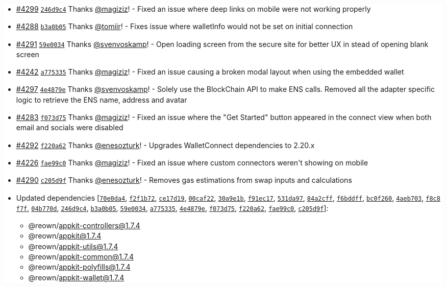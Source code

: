 - [#4299](https://github.com/reown-com/appkit/pull/4299) [`246d9c4`](https://github.com/reown-com/appkit/commit/246d9c49e1c7b5ae6db5fd9a537ff9cd508cafca) Thanks [@magiziz](https://github.com/magiziz)! - Fixed an issue where deep links on mobile were not working properly

- [#4288](https://github.com/reown-com/appkit/pull/4288) [`b3a0b05`](https://github.com/reown-com/appkit/commit/b3a0b05c73b12a24685dd3c9b1b0a86b59c54c27) Thanks [@tomiir](https://github.com/tomiir)! - Fixes issue where walletInfo would not be set on initial connection

- [#4291](https://github.com/reown-com/appkit/pull/4291) [`59e0034`](https://github.com/reown-com/appkit/commit/59e00347fb3a431a0a7c2eb59850469e47e93440) Thanks [@svenvoskamp](https://github.com/svenvoskamp)! - Open loading screen from the secure site for better UX in stead of opening blank screen

- [#4242](https://github.com/reown-com/appkit/pull/4242) [`a775335`](https://github.com/reown-com/appkit/commit/a775335b37e2080b3a181e57ccafda3dd196b836) Thanks [@magiziz](https://github.com/magiziz)! - Fixed an issue causing a broken modal layout when using the embedded wallet

- [#4297](https://github.com/reown-com/appkit/pull/4297) [`4e4879e`](https://github.com/reown-com/appkit/commit/4e4879e12285c84050e2441f323534be5883c542) Thanks [@svenvoskamp](https://github.com/svenvoskamp)! - Solely use the BlockChain API to make ENS calls. Removed all the adapter specific logic to retrieve the ENS name, address and avatar

- [#4283](https://github.com/reown-com/appkit/pull/4283) [`f073d75`](https://github.com/reown-com/appkit/commit/f073d75adf726a4c137052f16d71b19389fcc3ce) Thanks [@magiziz](https://github.com/magiziz)! - Fixed an issue where the "Get Started" button appeared in the connect view when both email and socials were disabled

- [#4292](https://github.com/reown-com/appkit/pull/4292) [`f220a62`](https://github.com/reown-com/appkit/commit/f220a62751137168af47b0a55e8a7579beb12e93) Thanks [@enesozturk](https://github.com/enesozturk)! - Upgrades WalletConnect dependencies to 2.20.x

- [#4226](https://github.com/reown-com/appkit/pull/4226) [`fae99c0`](https://github.com/reown-com/appkit/commit/fae99c0c160d62ca4e87716dedc91de2c4fdbd4e) Thanks [@magiziz](https://github.com/magiziz)! - Fixed an issue where custom connectors weren't showing on mobile

- [#4290](https://github.com/reown-com/appkit/pull/4290) [`c205d9f`](https://github.com/reown-com/appkit/commit/c205d9fb3b21ac1673d594634add54fb7cff888b) Thanks [@enesozturk](https://github.com/enesozturk)! - Removes gas estimations from swap inputs and calculations

- Updated dependencies [[`70e0da4`](https://github.com/reown-com/appkit/commit/70e0da4889822b74fb81fc94fa48c5bd1340cbef), [`f2f1b72`](https://github.com/reown-com/appkit/commit/f2f1b72387a7658abd6e8c3061c51e9811e8ce69), [`ce17d19`](https://github.com/reown-com/appkit/commit/ce17d19a7e26eb3bc1de7ecd4928dedef6b99c66), [`00caf22`](https://github.com/reown-com/appkit/commit/00caf227b84476ab45e317b48f8a31bd14e48e78), [`30a9e1b`](https://github.com/reown-com/appkit/commit/30a9e1bbc5978a2cac63cf46af89aa3c34ad24c7), [`f91ec17`](https://github.com/reown-com/appkit/commit/f91ec1770fdada058a658b62bd3f8f7bea00322e), [`531da97`](https://github.com/reown-com/appkit/commit/531da979c89c3727ac3e190f709c6bd2dba8215c), [`84a2cff`](https://github.com/reown-com/appkit/commit/84a2cff2e671ada649ef3902c9da90bad09a65e2), [`f6bddff`](https://github.com/reown-com/appkit/commit/f6bddffe8cea2d6696a6dd98ec8a57c17c6a02ac), [`bc0f260`](https://github.com/reown-com/appkit/commit/bc0f260beac036571c6e820953e69d14e087048b), [`4aeb703`](https://github.com/reown-com/appkit/commit/4aeb703fc5bc44cfc6cb34b43758eb3fbb8ab005), [`f8c8f7f`](https://github.com/reown-com/appkit/commit/f8c8f7f234b57afdc9d93ca6b36f366ebf704b85), [`04b770d`](https://github.com/reown-com/appkit/commit/04b770dae74af95638edd280d725228df4280efa), [`246d9c4`](https://github.com/reown-com/appkit/commit/246d9c49e1c7b5ae6db5fd9a537ff9cd508cafca), [`b3a0b05`](https://github.com/reown-com/appkit/commit/b3a0b05c73b12a24685dd3c9b1b0a86b59c54c27), [`59e0034`](https://github.com/reown-com/appkit/commit/59e00347fb3a431a0a7c2eb59850469e47e93440), [`a775335`](https://github.com/reown-com/appkit/commit/a775335b37e2080b3a181e57ccafda3dd196b836), [`4e4879e`](https://github.com/reown-com/appkit/commit/4e4879e12285c84050e2441f323534be5883c542), [`f073d75`](https://github.com/reown-com/appkit/commit/f073d75adf726a4c137052f16d71b19389fcc3ce), [`f220a62`](https://github.com/reown-com/appkit/commit/f220a62751137168af47b0a55e8a7579beb12e93), [`fae99c0`](https://github.com/reown-com/appkit/commit/fae99c0c160d62ca4e87716dedc91de2c4fdbd4e), [`c205d9f`](https://github.com/reown-com/appkit/commit/c205d9fb3b21ac1673d594634add54fb7cff888b)]:
  - @reown/appkit-controllers@1.7.4
  - @reown/appkit@1.7.4
  - @reown/appkit-utils@1.7.4
  - @reown/appkit-common@1.7.4
  - @reown/appkit-polyfills@1.7.4
  - @reown/appkit-wallet@1.7.4
